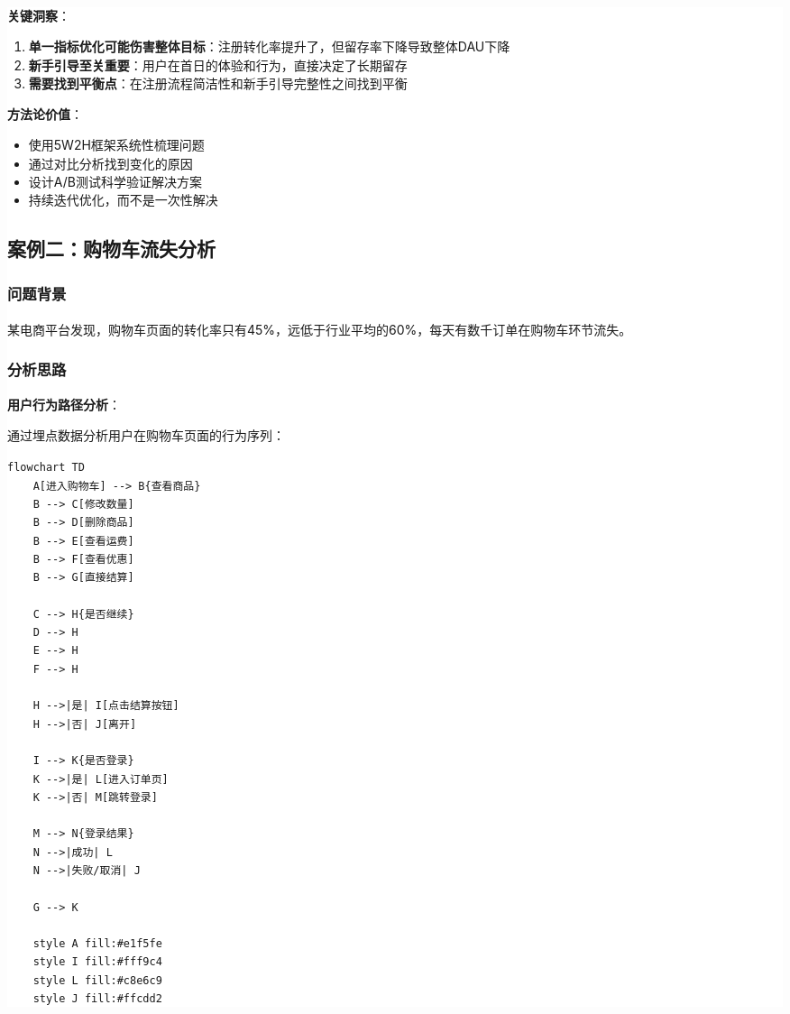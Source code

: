 **关键洞察**：
1. **单一指标优化可能伤害整体目标**：注册转化率提升了，但留存率下降导致整体DAU下降
2. **新手引导至关重要**：用户在首日的体验和行为，直接决定了长期留存
3. **需要找到平衡点**：在注册流程简洁性和新手引导完整性之间找到平衡

**方法论价值**：
- 使用5W2H框架系统性梳理问题
- 通过对比分析找到变化的原因
- 设计A/B测试科学验证解决方案
- 持续迭代优化，而不是一次性解决

## 案例二：购物车流失分析

### 问题背景

某电商平台发现，购物车页面的转化率只有45%，远低于行业平均的60%，每天有数千订单在购物车环节流失。

### 分析思路

**用户行为路径分析**：

通过埋点数据分析用户在购物车页面的行为序列：

```mermaid
flowchart TD
    A[进入购物车] --> B{查看商品}
    B --> C[修改数量]
    B --> D[删除商品]
    B --> E[查看运费]
    B --> F[查看优惠]
    B --> G[直接结算]
    
    C --> H{是否继续}
    D --> H
    E --> H
    F --> H
    
    H -->|是| I[点击结算按钮]
    H -->|否| J[离开]
    
    I --> K{是否登录}
    K -->|是| L[进入订单页]
    K -->|否| M[跳转登录]
    
    M --> N{登录结果}
    N -->|成功| L
    N -->|失败/取消| J
    
    G --> K
    
    style A fill:#e1f5fe
    style I fill:#fff9c4
    style L fill:#c8e6c9
    style J fill:#ffcdd2
```
